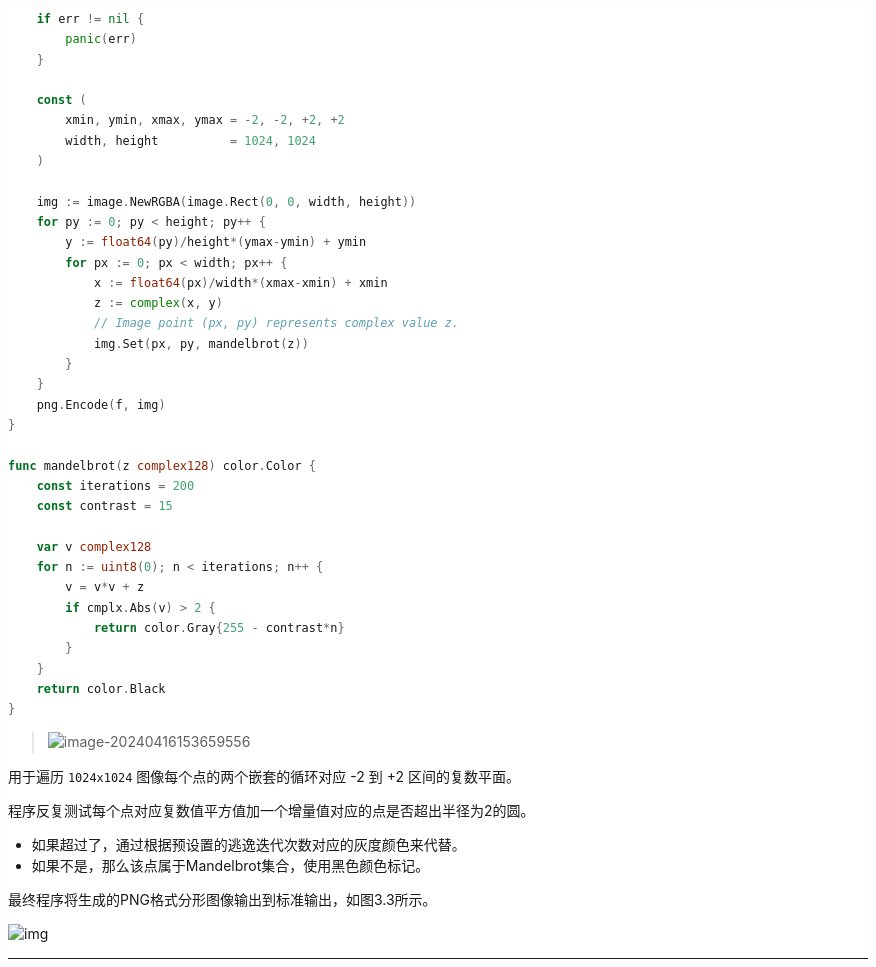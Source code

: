 ```go
	if err != nil {
		panic(err)
	}

	const (
		xmin, ymin, xmax, ymax = -2, -2, +2, +2
		width, height          = 1024, 1024
	)

	img := image.NewRGBA(image.Rect(0, 0, width, height))
	for py := 0; py < height; py++ {
		y := float64(py)/height*(ymax-ymin) + ymin
		for px := 0; px < width; px++ {
			x := float64(px)/width*(xmax-xmin) + xmin
			z := complex(x, y)
			// Image point (px, py) represents complex value z.
			img.Set(px, py, mandelbrot(z))
		}
	}
	png.Encode(f, img)
}

func mandelbrot(z complex128) color.Color {
	const iterations = 200
	const contrast = 15

	var v complex128
	for n := uint8(0); n < iterations; n++ {
		v = v*v + z
		if cmplx.Abs(v) > 2 {
			return color.Gray{255 - contrast*n}
		}
	}
	return color.Black
}

```

> ![image-20240416153659556](http://cdn.ayusummer233.top/DailyNotes/image-20240416153659556.png)

用于遍历 `1024x1024` 图像每个点的两个嵌套的循环对应 -2 到 +2 区间的复数平面。

程序反复测试每个点对应复数值平方值加一个增量值对应的点是否超出半径为2的圆。

- 如果超过了，通过根据预设置的逃逸迭代次数对应的灰度颜色来代替。
- 如果不是，那么该点属于Mandelbrot集合，使用黑色颜色标记。

最终程序将生成的PNG格式分形图像输出到标准输出，如图3.3所示。

![img](http://cdn.ayusummer233.top/DailyNotes/ch3-03.png)

---
